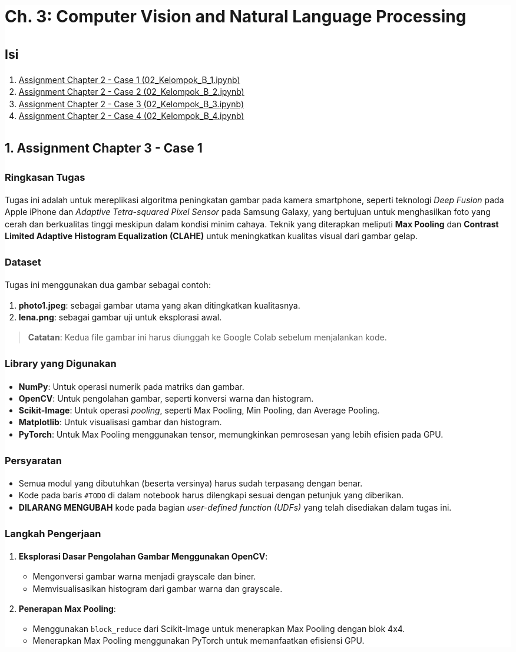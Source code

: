 # Ch. 3: Computer Vision and Natural Language Processing

## Isi

1. [Assignment Chapter 2 - Case 1 (02_Kelompok_B_1.ipynb)](#1-assignment-chapter-3---case-1)
2. [Assignment Chapter 2 - Case 2 (02_Kelompok_B_2.ipynb)](#2-assignment-chapter-3---case-2)
3. [Assignment Chapter 2 - Case 3 (02_Kelompok_B_3.ipynb)](#3-assignment-chapter-3---case-3)
4. [Assignment Chapter 2 - Case 4 (02_Kelompok_B_4.ipynb)](#4-assignment-chapter-3---case-4)

## 1. Assignment Chapter 3 - Case 1

### Ringkasan Tugas

Tugas ini adalah untuk mereplikasi algoritma peningkatan gambar pada kamera smartphone, seperti teknologi *Deep Fusion* pada Apple iPhone dan *Adaptive Tetra-squared Pixel Sensor* pada Samsung Galaxy, yang bertujuan untuk menghasilkan foto yang cerah dan berkualitas tinggi meskipun dalam kondisi minim cahaya. Teknik yang diterapkan meliputi **Max Pooling** dan **Contrast Limited Adaptive Histogram Equalization (CLAHE)** untuk meningkatkan kualitas visual dari gambar gelap.

### Dataset

Tugas ini menggunakan dua gambar sebagai contoh: 
1. **photo1.jpeg**: sebagai gambar utama yang akan ditingkatkan kualitasnya.
2. **lena.png**: sebagai gambar uji untuk eksplorasi awal.

> **Catatan**: Kedua file gambar ini harus diunggah ke Google Colab sebelum menjalankan kode.

### Library yang Digunakan

- **NumPy**: Untuk operasi numerik pada matriks dan gambar.
- **OpenCV**: Untuk pengolahan gambar, seperti konversi warna dan histogram.
- **Scikit-Image**: Untuk operasi *pooling*, seperti Max Pooling, Min Pooling, dan Average Pooling.
- **Matplotlib**: Untuk visualisasi gambar dan histogram.
- **PyTorch**: Untuk Max Pooling menggunakan tensor, memungkinkan pemrosesan yang lebih efisien pada GPU.

### Persyaratan

- Semua modul yang dibutuhkan (beserta versinya) harus sudah terpasang dengan benar.
- Kode pada baris `#TODO` di dalam notebook harus dilengkapi sesuai dengan petunjuk yang diberikan.
- **DILARANG MENGUBAH** kode pada bagian *user-defined function (UDFs)* yang telah disediakan dalam tugas ini.

### Langkah Pengerjaan

1. **Eksplorasi Dasar Pengolahan Gambar Menggunakan OpenCV**:
   - Mengonversi gambar warna menjadi grayscale dan biner.
   - Memvisualisasikan histogram dari gambar warna dan grayscale.

2. **Penerapan Max Pooling**:
   - Menggunakan `block_reduce` dari Scikit-Image untuk menerapkan Max Pooling dengan blok 4x4.
   - Menerapkan Max Pooling menggunakan PyTorch untuk memanfaatkan efisiensi GPU.
